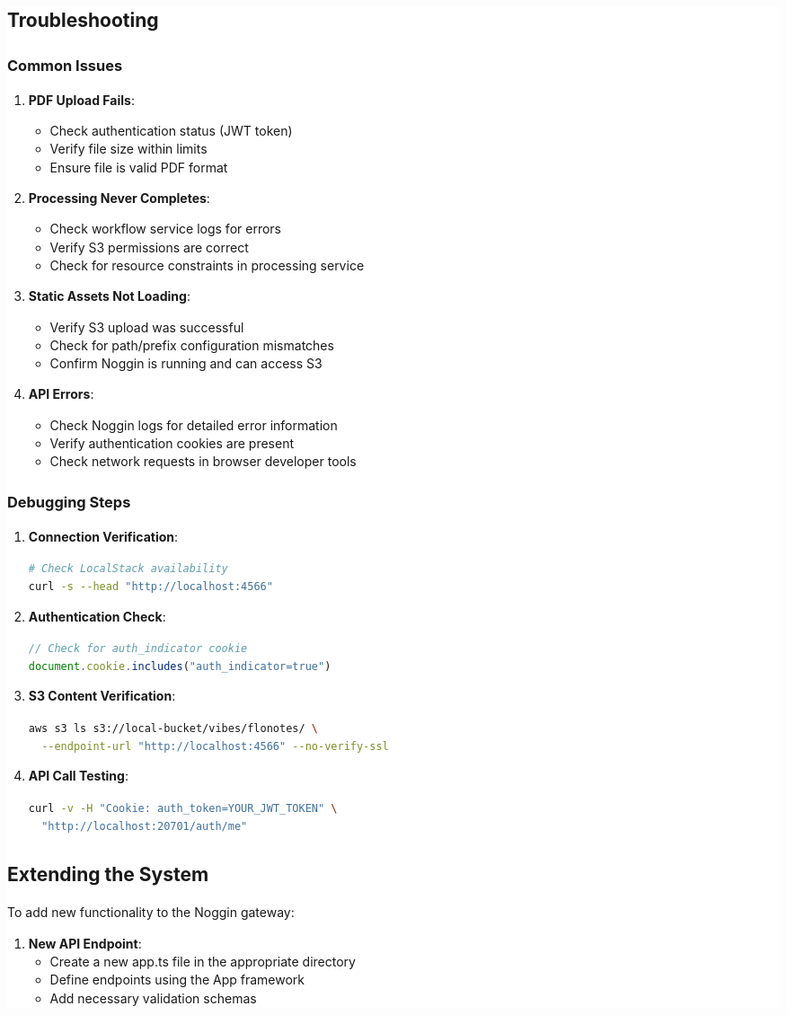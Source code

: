 ## Troubleshooting

### Common Issues

1. **PDF Upload Fails**:
   - Check authentication status (JWT token)
   - Verify file size within limits
   - Ensure file is valid PDF format

2. **Processing Never Completes**:
   - Check workflow service logs for errors
   - Verify S3 permissions are correct
   - Check for resource constraints in processing service

3. **Static Assets Not Loading**:
   - Verify S3 upload was successful
   - Check for path/prefix configuration mismatches
   - Confirm Noggin is running and can access S3

4. **API Errors**:
   - Check Noggin logs for detailed error information
   - Verify authentication cookies are present
   - Check network requests in browser developer tools

### Debugging Steps

1. **Connection Verification**:
   ```bash
   # Check LocalStack availability
   curl -s --head "http://localhost:4566"
   ```

2. **Authentication Check**:
   ```javascript
   // Check for auth_indicator cookie
   document.cookie.includes("auth_indicator=true")
   ```

3. **S3 Content Verification**:
   ```bash
   aws s3 ls s3://local-bucket/vibes/flonotes/ \
     --endpoint-url "http://localhost:4566" --no-verify-ssl
   ```

4. **API Call Testing**:
   ```bash
   curl -v -H "Cookie: auth_token=YOUR_JWT_TOKEN" \
     "http://localhost:20701/auth/me"
   ```

## Extending the System

To add new functionality to the Noggin gateway:

1. **New API Endpoint**:
   - Create a new app.ts file in the appropriate directory
   - Define endpoints using the App framework
   - Add necessary validation schemas
